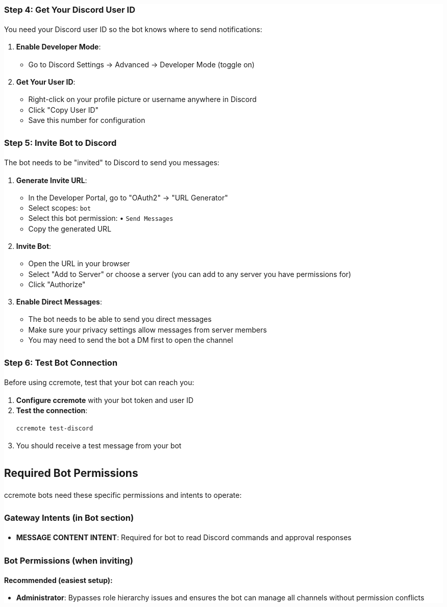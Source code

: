 ### Step 4: Get Your Discord User ID

You need your Discord user ID so the bot knows where to send notifications:

1. **Enable Developer Mode**:
   - Go to Discord Settings → Advanced → Developer Mode (toggle on)

2. **Get Your User ID**:
   - Right-click on your profile picture or username anywhere in Discord
   - Click "Copy User ID"
   - Save this number for configuration

### Step 5: Invite Bot to Discord

The bot needs to be "invited" to Discord to send you messages:

1. **Generate Invite URL**:
   - In the Developer Portal, go to "OAuth2" → "URL Generator"
   - Select scopes: `bot`
   - Select this bot permission:
     • `Send Messages`
   - Copy the generated URL

2. **Invite Bot**:
   - Open the URL in your browser
   - Select "Add to Server" or choose a server (you can add to any server you have permissions for)
   - Click "Authorize"

3. **Enable Direct Messages**:
   - The bot needs to be able to send you direct messages
   - Make sure your privacy settings allow messages from server members
   - You may need to send the bot a DM first to open the channel

### Step 6: Test Bot Connection

Before using ccremote, test that your bot can reach you:

1. **Configure ccremote** with your bot token and user ID
2. **Test the connection**:
   ```bash
   ccremote test-discord
   ```
3. You should receive a test message from your bot

## Required Bot Permissions

ccremote bots need these specific permissions and intents to operate:

### Gateway Intents (in Bot section)
- **MESSAGE CONTENT INTENT**: Required for bot to read Discord commands and approval responses

### Bot Permissions (when inviting)

**Recommended (easiest setup):**
- **Administrator**: Bypasses role hierarchy issues and ensures the bot can manage all channels without permission conflicts
